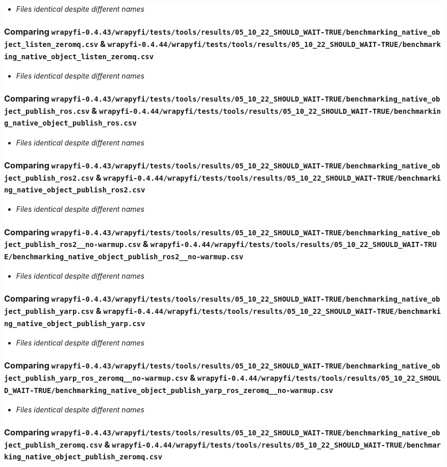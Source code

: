  * *Files identical despite different names*

### Comparing `wrapyfi-0.4.43/wrapyfi/tests/tools/results/05_10_22_SHOULD_WAIT-TRUE/benchmarking_native_object_listen_zeromq.csv` & `wrapyfi-0.4.44/wrapyfi/tests/tools/results/05_10_22_SHOULD_WAIT-TRUE/benchmarking_native_object_listen_zeromq.csv`

 * *Files identical despite different names*

### Comparing `wrapyfi-0.4.43/wrapyfi/tests/tools/results/05_10_22_SHOULD_WAIT-TRUE/benchmarking_native_object_publish_ros.csv` & `wrapyfi-0.4.44/wrapyfi/tests/tools/results/05_10_22_SHOULD_WAIT-TRUE/benchmarking_native_object_publish_ros.csv`

 * *Files identical despite different names*

### Comparing `wrapyfi-0.4.43/wrapyfi/tests/tools/results/05_10_22_SHOULD_WAIT-TRUE/benchmarking_native_object_publish_ros2.csv` & `wrapyfi-0.4.44/wrapyfi/tests/tools/results/05_10_22_SHOULD_WAIT-TRUE/benchmarking_native_object_publish_ros2.csv`

 * *Files identical despite different names*

### Comparing `wrapyfi-0.4.43/wrapyfi/tests/tools/results/05_10_22_SHOULD_WAIT-TRUE/benchmarking_native_object_publish_ros2__no-warmup.csv` & `wrapyfi-0.4.44/wrapyfi/tests/tools/results/05_10_22_SHOULD_WAIT-TRUE/benchmarking_native_object_publish_ros2__no-warmup.csv`

 * *Files identical despite different names*

### Comparing `wrapyfi-0.4.43/wrapyfi/tests/tools/results/05_10_22_SHOULD_WAIT-TRUE/benchmarking_native_object_publish_yarp.csv` & `wrapyfi-0.4.44/wrapyfi/tests/tools/results/05_10_22_SHOULD_WAIT-TRUE/benchmarking_native_object_publish_yarp.csv`

 * *Files identical despite different names*

### Comparing `wrapyfi-0.4.43/wrapyfi/tests/tools/results/05_10_22_SHOULD_WAIT-TRUE/benchmarking_native_object_publish_yarp_ros_zeromq__no-warmup.csv` & `wrapyfi-0.4.44/wrapyfi/tests/tools/results/05_10_22_SHOULD_WAIT-TRUE/benchmarking_native_object_publish_yarp_ros_zeromq__no-warmup.csv`

 * *Files identical despite different names*

### Comparing `wrapyfi-0.4.43/wrapyfi/tests/tools/results/05_10_22_SHOULD_WAIT-TRUE/benchmarking_native_object_publish_zeromq.csv` & `wrapyfi-0.4.44/wrapyfi/tests/tools/results/05_10_22_SHOULD_WAIT-TRUE/benchmarking_native_object_publish_zeromq.csv`
